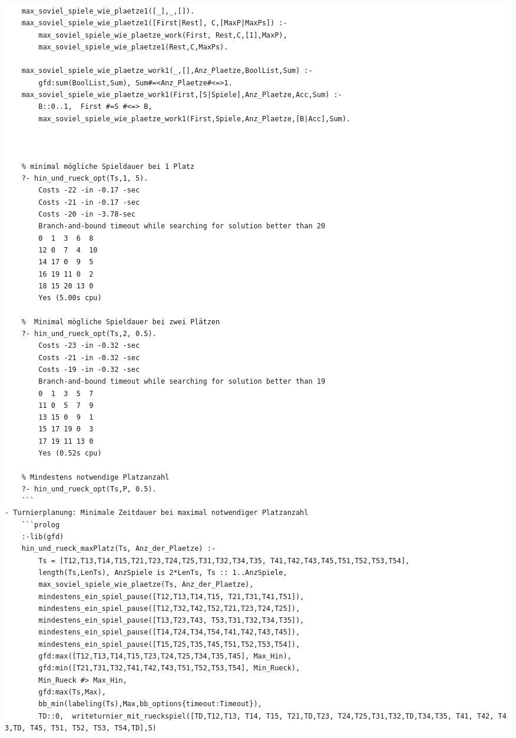 		max_soviel_spiele_wie_plaetze1([_],_,[]).
		max_soviel_spiele_wie_plaetze1([First|Rest], C,[MaxP|MaxPs]) :-
			max_soviel_spiele_wie_plaetze_work(First, Rest,C,[1],MaxP),
			max_soviel_spiele_wie_plaetze1(Rest,C,MaxPs).

		max_soviel_spiele_wie_plaetze_work1(_,[],Anz_Plaetze,BoolList,Sum) :-
			gfd:sum(BoolList,Sum), Sum#=<Anz_Plaetze#<=>1.
		max_soviel_spiele_wie_plaetze_work1(First,[S|Spiele],Anz_Plaetze,Acc,Sum) :- 
			B::0..1,  First #=S #<=> B,   
			max_soviel_spiele_wie_plaetze_work1(First,Spiele,Anz_Plaetze,[B|Acc],Sum).
		
		
			
		% minimal mögliche Spieldauer bei 1 Platz
		?- hin_und_rueck_opt(Ts,1, 5). 
			Costs -22 -in -0.17 -sec
			Costs -21 -in -0.17 -sec
			Costs -20 -in -3.78-sec
			Branch-and-bound timeout while searching for solution better than 20
			0  1  3  6  8
			12 0  7  4  10
			14 17 0  9  5
			16 19 11 0  2
			18 15 20 13 0
			Yes (5.00s cpu) 
		
		%  Minimal mögliche Spieldauer bei zwei Plätzen
		?- hin_und_rueck_opt(Ts,2, 0.5).
			Costs -23 -in -0.32 -sec
			Costs -21 -in -0.32 -sec
			Costs -19 -in -0.32 -sec
			Branch-and-bound timeout while searching for solution better than 19
			0  1  3  5  7
			11 0  5  7  9
			13 15 0  9  1
			15 17 19 0  3
			17 19 11 13 0
			Yes (0.52s cpu)

		% Mindestens notwendige Platzanzahl
		?- hin_und_rueck_opt(Ts,P, 0.5).
		```
	- Turnierplanung: Minimale Zeitdauer bei maximal notwendiger Platzanzahl  
		```prolog
		:-lib(gfd)
		hin_und_rueck_maxPlatz(Ts, Anz_der_Plaetze) :-
			Ts = [T12,T13,T14,T15,T21,T23,T24,T25,T31,T32,T34,T35, T41,T42,T43,T45,T51,T52,T53,T54], 
			length(Ts,LenTs), AnzSpiele is 2*LenTs, Ts :: 1..AnzSpiele, 
			max_soviel_spiele_wie_plaetze(Ts, Anz_der_Plaetze),
			mindestens_ein_spiel_pause([T12,T13,T14,T15, T21,T31,T41,T51]),
			mindestens_ein_spiel_pause([T12,T32,T42,T52,T21,T23,T24,T25]),
			mindestens_ein_spiel_pause([T13,T23,T43, T53,T31,T32,T34,T35]),
			mindestens_ein_spiel_pause([T14,T24,T34,T54,T41,T42,T43,T45]),
			mindestens_ein_spiel_pause([T15,T25,T35,T45,T51,T52,T53,T54]), 
			gfd:max([T12,T13,T14,T15,T23,T24,T25,T34,T35,T45], Max_Hin),
			gfd:min([T21,T31,T32,T41,T42,T43,T51,T52,T53,T54], Min_Rueck),
			Min_Rueck #> Max_Hin,  
			gfd:max(Ts,Max),
			bb_min(labeling(Ts),Max,bb_options{timeout:Timeout}),
			TD::0,  writeturnier_mit_rueckspiel([TD,T12,T13, T14, T15, T21,TD,T23, T24,T25,T31,T32,TD,T34,T35, T41, T42, T43,TD, T45, T51, T52, T53, T54,TD],5)
